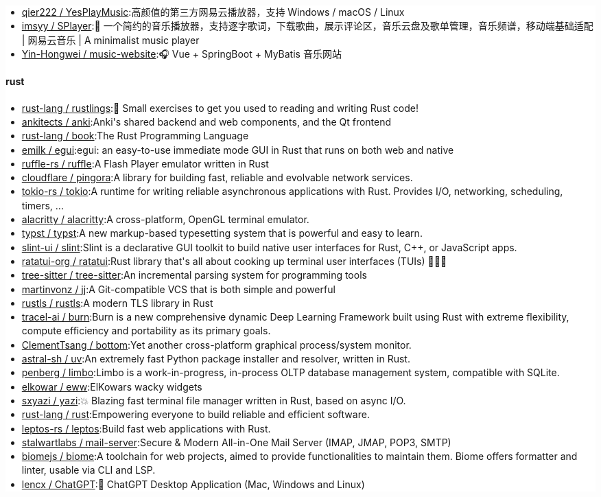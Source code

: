 * [qier222 / YesPlayMusic](https://github.com/qier222/YesPlayMusic):高颜值的第三方网易云播放器，支持 Windows / macOS / Linux
* [imsyy / SPlayer](https://github.com/imsyy/SPlayer):🎉 一个简约的音乐播放器，支持逐字歌词，下载歌曲，展示评论区，音乐云盘及歌单管理，音乐频谱，移动端基础适配 | 网易云音乐 | A minimalist music player
* [Yin-Hongwei / music-website](https://github.com/Yin-Hongwei/music-website):🎧 Vue + SpringBoot + MyBatis 音乐网站

#### rust
* [rust-lang / rustlings](https://github.com/rust-lang/rustlings):🦀 Small exercises to get you used to reading and writing Rust code!
* [ankitects / anki](https://github.com/ankitects/anki):Anki's shared backend and web components, and the Qt frontend
* [rust-lang / book](https://github.com/rust-lang/book):The Rust Programming Language
* [emilk / egui](https://github.com/emilk/egui):egui: an easy-to-use immediate mode GUI in Rust that runs on both web and native
* [ruffle-rs / ruffle](https://github.com/ruffle-rs/ruffle):A Flash Player emulator written in Rust
* [cloudflare / pingora](https://github.com/cloudflare/pingora):A library for building fast, reliable and evolvable network services.
* [tokio-rs / tokio](https://github.com/tokio-rs/tokio):A runtime for writing reliable asynchronous applications with Rust. Provides I/O, networking, scheduling, timers, ...
* [alacritty / alacritty](https://github.com/alacritty/alacritty):A cross-platform, OpenGL terminal emulator.
* [typst / typst](https://github.com/typst/typst):A new markup-based typesetting system that is powerful and easy to learn.
* [slint-ui / slint](https://github.com/slint-ui/slint):Slint is a declarative GUI toolkit to build native user interfaces for Rust, C++, or JavaScript apps.
* [ratatui-org / ratatui](https://github.com/ratatui-org/ratatui):Rust library that's all about cooking up terminal user interfaces (TUIs) 👨‍🍳🐀
* [tree-sitter / tree-sitter](https://github.com/tree-sitter/tree-sitter):An incremental parsing system for programming tools
* [martinvonz / jj](https://github.com/martinvonz/jj):A Git-compatible VCS that is both simple and powerful
* [rustls / rustls](https://github.com/rustls/rustls):A modern TLS library in Rust
* [tracel-ai / burn](https://github.com/tracel-ai/burn):Burn is a new comprehensive dynamic Deep Learning Framework built using Rust with extreme flexibility, compute efficiency and portability as its primary goals.
* [ClementTsang / bottom](https://github.com/ClementTsang/bottom):Yet another cross-platform graphical process/system monitor.
* [astral-sh / uv](https://github.com/astral-sh/uv):An extremely fast Python package installer and resolver, written in Rust.
* [penberg / limbo](https://github.com/penberg/limbo):Limbo is a work-in-progress, in-process OLTP database management system, compatible with SQLite.
* [elkowar / eww](https://github.com/elkowar/eww):ElKowars wacky widgets
* [sxyazi / yazi](https://github.com/sxyazi/yazi):💥 Blazing fast terminal file manager written in Rust, based on async I/O.
* [rust-lang / rust](https://github.com/rust-lang/rust):Empowering everyone to build reliable and efficient software.
* [leptos-rs / leptos](https://github.com/leptos-rs/leptos):Build fast web applications with Rust.
* [stalwartlabs / mail-server](https://github.com/stalwartlabs/mail-server):Secure & Modern All-in-One Mail Server (IMAP, JMAP, POP3, SMTP)
* [biomejs / biome](https://github.com/biomejs/biome):A toolchain for web projects, aimed to provide functionalities to maintain them. Biome offers formatter and linter, usable via CLI and LSP.
* [lencx / ChatGPT](https://github.com/lencx/ChatGPT):🔮 ChatGPT Desktop Application (Mac, Windows and Linux)
